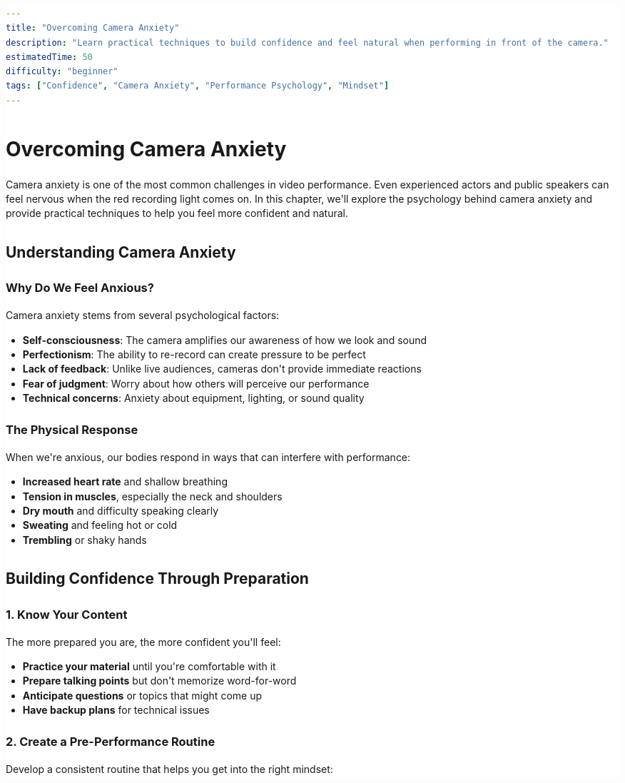 ```yaml
---
title: "Overcoming Camera Anxiety"
description: "Learn practical techniques to build confidence and feel natural when performing in front of the camera."
estimatedTime: 50
difficulty: "beginner"
tags: ["Confidence", "Camera Anxiety", "Performance Psychology", "Mindset"]
---
```


# Overcoming Camera Anxiety

Camera anxiety is one of the most common challenges in video performance. Even experienced actors and public speakers can feel nervous when the red recording light comes on. In this chapter, we'll explore the psychology behind camera anxiety and provide practical techniques to help you feel more confident and natural.

## Understanding Camera Anxiety

### Why Do We Feel Anxious?

Camera anxiety stems from several psychological factors:

- **Self-consciousness**: The camera amplifies our awareness of how we look and sound
- **Perfectionism**: The ability to re-record can create pressure to be perfect
- **Lack of feedback**: Unlike live audiences, cameras don't provide immediate reactions
- **Fear of judgment**: Worry about how others will perceive our performance
- **Technical concerns**: Anxiety about equipment, lighting, or sound quality

### The Physical Response

When we're anxious, our bodies respond in ways that can interfere with performance:

- **Increased heart rate** and shallow breathing
- **Tension in muscles**, especially the neck and shoulders
- **Dry mouth** and difficulty speaking clearly
- **Sweating** and feeling hot or cold
- **Trembling** or shaky hands

## Building Confidence Through Preparation

### 1. Know Your Content
The more prepared you are, the more confident you'll feel:

- **Practice your material** until you're comfortable with it
- **Prepare talking points** but don't memorize word-for-word
- **Anticipate questions** or topics that might come up
- **Have backup plans** for technical issues

### 2. Create a Pre-Performance Routine
Develop a consistent routine that helps you get into the right mindset:
